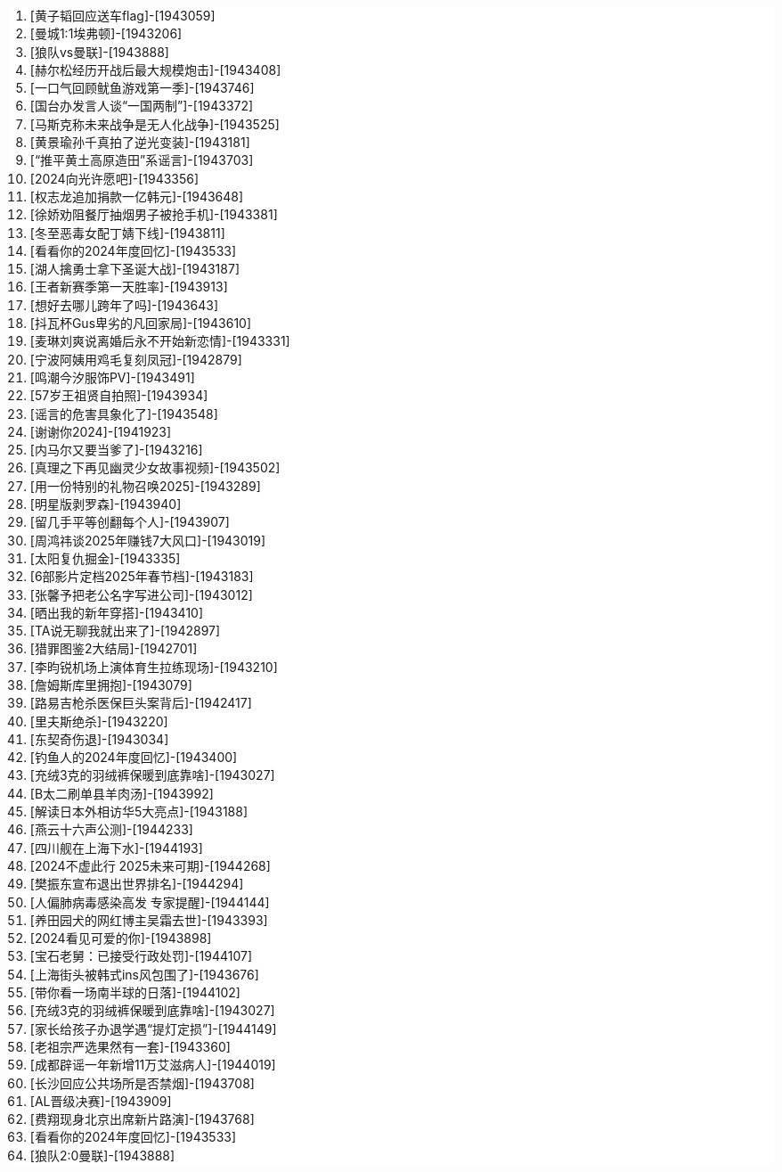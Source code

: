1. [黄子韬回应送车flag]-[1943059]
1. [曼城1:1埃弗顿]-[1943206]
1. [狼队vs曼联]-[1943888]
1. [赫尔松经历开战后最大规模炮击]-[1943408]
1. [一口气回顾鱿鱼游戏第一季]-[1943746]
1. [国台办发言人谈“一国两制”]-[1943372]
1. [马斯克称未来战争是无人化战争]-[1943525]
1. [黄景瑜孙千真拍了逆光变装]-[1943181]
1. [“推平黄土高原造田”系谣言]-[1943703]
1. [2024向光许愿吧]-[1943356]
1. [权志龙追加捐款一亿韩元]-[1943648]
1. [徐娇劝阻餐厅抽烟男子被抢手机]-[1943381]
1. [冬至恶毒女配丁婧下线]-[1943811]
1. [看看你的2024年度回忆]-[1943533]
1. [湖人擒勇士拿下圣诞大战]-[1943187]
1. [王者新赛季第一天胜率]-[1943913]
1. [想好去哪儿跨年了吗]-[1943643]
1. [抖瓦杯Gus卑劣的凡回家局]-[1943610]
1. [麦琳刘爽说离婚后永不开始新恋情]-[1943331]
1. [宁波阿姨用鸡毛复刻凤冠]-[1942879]
1. [鸣潮今汐服饰PV]-[1943491]
1. [57岁王祖贤自拍照]-[1943934]
1. [谣言的危害具象化了]-[1943548]
1. [谢谢你2024]-[1941923]
1. [内马尔又要当爹了]-[1943216]
1. [真理之下再见幽灵少女故事视频]-[1943502]
1. [用一份特别的礼物召唤2025]-[1943289]
1. [明星版剥罗森]-[1943940]
1. [留几手平等创翻每个人]-[1943907]
1. [周鸿祎谈2025年赚钱7大风口]-[1943019]
1. [太阳复仇掘金]-[1943335]
1. [6部影片定档2025年春节档]-[1943183]
1. [张馨予把老公名字写进公司]-[1943012]
1. [晒出我的新年穿搭]-[1943410]
1. [TA说无聊我就出来了]-[1942897]
1. [猎罪图鉴2大结局]-[1942701]
1. [李昀锐机场上演体育生拉练现场]-[1943210]
1. [詹姆斯库里拥抱]-[1943079]
1. [路易吉枪杀医保巨头案背后]-[1942417]
1. [里夫斯绝杀]-[1943220]
1. [东契奇伤退]-[1943034]
1. [钓鱼人的2024年度回忆]-[1943400]
1. [充绒3克的羽绒裤保暖到底靠啥]-[1943027]
1. [B太二刷单县羊肉汤]-[1943992]
1. [解读日本外相访华5大亮点]-[1943188]
1. [燕云十六声公测]-[1944233]
1. [四川舰在上海下水]-[1944193]
1. [2024不虚此行 2025未来可期]-[1944268]
1. [樊振东宣布退出世界排名]-[1944294]
1. [人偏肺病毒感染高发 专家提醒]-[1944144]
1. [养田园犬的网红博主吴霜去世]-[1943393]
1. [2024看见可爱的你]-[1943898]
1. [宝石老舅：已接受行政处罚]-[1944107]
1. [上海街头被韩式ins风包围了]-[1943676]
1. [带你看一场南半球的日落]-[1944102]
1. [充绒3克的羽绒裤保暖到底靠啥]-[1943027]
1. [家长给孩子办退学遇“提灯定损”]-[1944149]
1. [老祖宗严选果然有一套]-[1943360]
1. [成都辟谣一年新增11万艾滋病人]-[1944019]
1. [长沙回应公共场所是否禁烟]-[1943708]
1. [AL晋级决赛]-[1943909]
1. [费翔现身北京出席新片路演]-[1943768]
1. [看看你的2024年度回忆]-[1943533]
1. [狼队2:0曼联]-[1943888]